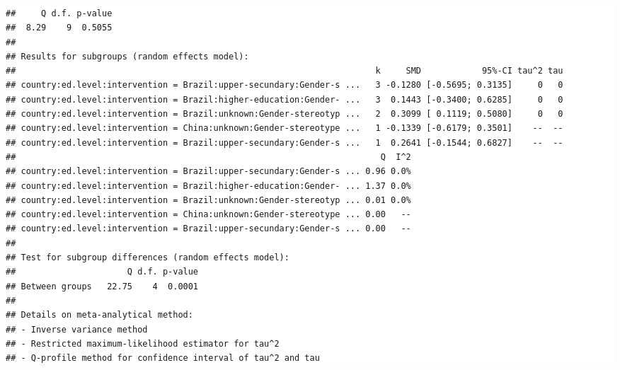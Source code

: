     ##     Q d.f. p-value
    ##  8.29    9  0.5055
    ## 
    ## Results for subgroups (random effects model):
    ##                                                                       k     SMD            95%-CI tau^2 tau
    ## country:ed.level:intervention = Brazil:upper-secundary:Gender-s ...   3 -0.1280 [-0.5695; 0.3135]     0   0
    ## country:ed.level:intervention = Brazil:higher-education:Gender- ...   3  0.1443 [-0.3400; 0.6285]     0   0
    ## country:ed.level:intervention = Brazil:unknown:Gender-stereotyp ...   2  0.3099 [ 0.1119; 0.5080]     0   0
    ## country:ed.level:intervention = China:unknown:Gender-stereotype ...   1 -0.1339 [-0.6179; 0.3501]    --  --
    ## country:ed.level:intervention = Brazil:upper-secundary:Gender-s ...   1  0.2641 [-0.1544; 0.6827]    --  --
    ##                                                                        Q  I^2
    ## country:ed.level:intervention = Brazil:upper-secundary:Gender-s ... 0.96 0.0%
    ## country:ed.level:intervention = Brazil:higher-education:Gender- ... 1.37 0.0%
    ## country:ed.level:intervention = Brazil:unknown:Gender-stereotyp ... 0.01 0.0%
    ## country:ed.level:intervention = China:unknown:Gender-stereotype ... 0.00   --
    ## country:ed.level:intervention = Brazil:upper-secundary:Gender-s ... 0.00   --
    ## 
    ## Test for subgroup differences (random effects model):
    ##                      Q d.f. p-value
    ## Between groups   22.75    4  0.0001
    ## 
    ## Details on meta-analytical method:
    ## - Inverse variance method
    ## - Restricted maximum-likelihood estimator for tau^2
    ## - Q-profile method for confidence interval of tau^2 and tau